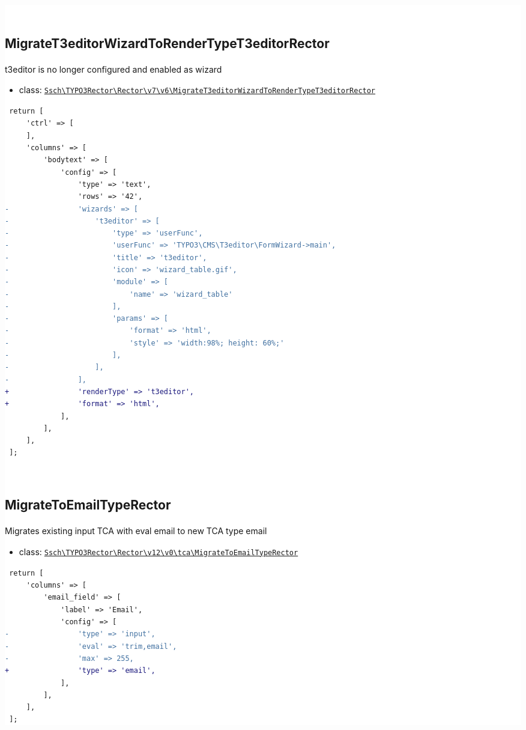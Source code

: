 <br>

## MigrateT3editorWizardToRenderTypeT3editorRector

t3editor is no longer configured and enabled as wizard

- class: [`Ssch\TYPO3Rector\Rector\v7\v6\MigrateT3editorWizardToRenderTypeT3editorRector`](../src/Rector/v7/v6/MigrateT3editorWizardToRenderTypeT3editorRector.php)

```diff
 return [
     'ctrl' => [
     ],
     'columns' => [
         'bodytext' => [
             'config' => [
                 'type' => 'text',
                 'rows' => '42',
-                'wizards' => [
-                    't3editor' => [
-                        'type' => 'userFunc',
-                        'userFunc' => 'TYPO3\CMS\T3editor\FormWizard->main',
-                        'title' => 't3editor',
-                        'icon' => 'wizard_table.gif',
-                        'module' => [
-                            'name' => 'wizard_table'
-                        ],
-                        'params' => [
-                            'format' => 'html',
-                            'style' => 'width:98%; height: 60%;'
-                        ],
-                    ],
-                ],
+                'renderType' => 't3editor',
+                'format' => 'html',
             ],
         ],
     ],
 ];
```

<br>

## MigrateToEmailTypeRector

Migrates existing input TCA with eval email to new TCA type email

- class: [`Ssch\TYPO3Rector\Rector\v12\v0\tca\MigrateToEmailTypeRector`](../src/Rector/v12/v0/tca/MigrateToEmailTypeRector.php)

```diff
 return [
     'columns' => [
         'email_field' => [
             'label' => 'Email',
             'config' => [
-                'type' => 'input',
-                'eval' => 'trim,email',
-                'max' => 255,
+                'type' => 'email',
             ],
         ],
     ],
 ];
```
